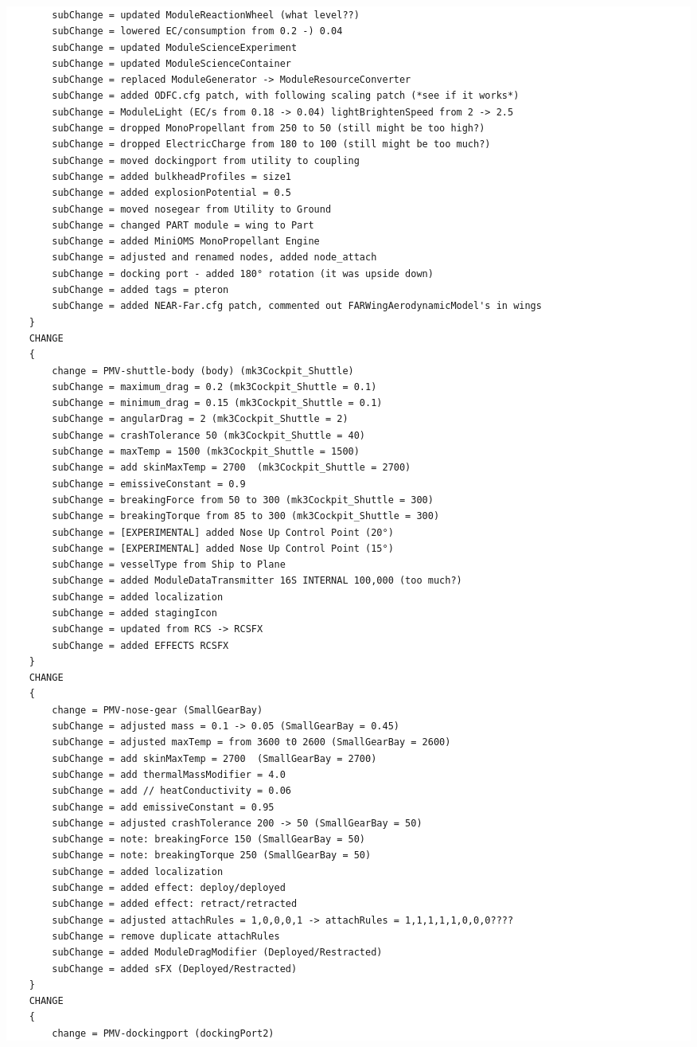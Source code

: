 			subChange = updated ModuleReactionWheel (what level??)
			subChange = lowered EC/consumption from 0.2 -) 0.04
			subChange = updated ModuleScienceExperiment
			subChange = updated ModuleScienceContainer
			subChange = replaced ModuleGenerator -> ModuleResourceConverter
			subChange = added ODFC.cfg patch, with following scaling patch (*see if it works*)
			subChange = ModuleLight (EC/s from 0.18 -> 0.04) lightBrightenSpeed from 2 -> 2.5
			subChange = dropped MonoPropellant from 250 to 50 (still might be too high?)
			subChange = dropped ElectricCharge from 180 to 100 (still might be too much?)
			subChange = moved dockingport from utility to coupling
			subChange = added bulkheadProfiles = size1
			subChange = added explosionPotential = 0.5
			subChange = moved nosegear from Utility to Ground
			subChange = changed PART module = wing to Part
			subChange = added MiniOMS MonoPropellant Engine
			subChange = adjusted and renamed nodes, added node_attach
			subChange = docking port - added 180° rotation (it was upside down)
			subChange = added tags = pteron
			subChange = added NEAR-Far.cfg patch, commented out FARWingAerodynamicModel's in wings 
		}
		CHANGE
		{
			change = PMV-shuttle-body (body) (mk3Cockpit_Shuttle)
			subChange = maximum_drag = 0.2 (mk3Cockpit_Shuttle = 0.1)
			subChange = minimum_drag = 0.15 (mk3Cockpit_Shuttle = 0.1)
			subChange = angularDrag = 2 (mk3Cockpit_Shuttle = 2)
			subChange = crashTolerance 50 (mk3Cockpit_Shuttle = 40)
			subChange = maxTemp = 1500 (mk3Cockpit_Shuttle = 1500)
			subChange = add skinMaxTemp = 2700  (mk3Cockpit_Shuttle = 2700)
			subChange = emissiveConstant = 0.9
			subChange = breakingForce from 50 to 300 (mk3Cockpit_Shuttle = 300)
			subChange = breakingTorque from 85 to 300 (mk3Cockpit_Shuttle = 300)
			subChange = [EXPERIMENTAL] added Nose Up Control Point (20°)
			subChange = [EXPERIMENTAL] added Nose Up Control Point (15°)
			subChange = vesselType from Ship to Plane
			subChange = added ModuleDataTransmitter 16S INTERNAL 100,000 (too much?)
			subChange = added localization
			subChange = added stagingIcon
			subChange = updated from RCS -> RCSFX
			subChange = added EFFECTS RCSFX
		}
		CHANGE
		{
			change = PMV-nose-gear (SmallGearBay)
			subChange = adjusted mass = 0.1 -> 0.05 (SmallGearBay = 0.45)
			subChange = adjusted maxTemp = from 3600 t0 2600 (SmallGearBay = 2600)
			subChange = add skinMaxTemp = 2700  (SmallGearBay = 2700)
			subChange = add thermalMassModifier = 4.0 
			subChange = add // heatConductivity = 0.06
			subChange = add emissiveConstant = 0.95
			subChange = adjusted crashTolerance 200 -> 50 (SmallGearBay = 50)
			subChange = note: breakingForce 150 (SmallGearBay = 50)
			subChange = note: breakingTorque 250 (SmallGearBay = 50)
			subChange = added localization
			subChange = added effect: deploy/deployed
			subChange = added effect: retract/retracted
			subChange = adjusted attachRules = 1,0,0,0,1 -> attachRules = 1,1,1,1,1,0,0,0????
			subChange = remove duplicate attachRules
			subChange = added ModuleDragModifier (Deployed/Restracted)
			subChange = added sFX (Deployed/Restracted)
		}
		CHANGE
		{
			change = PMV-dockingport (dockingPort2)